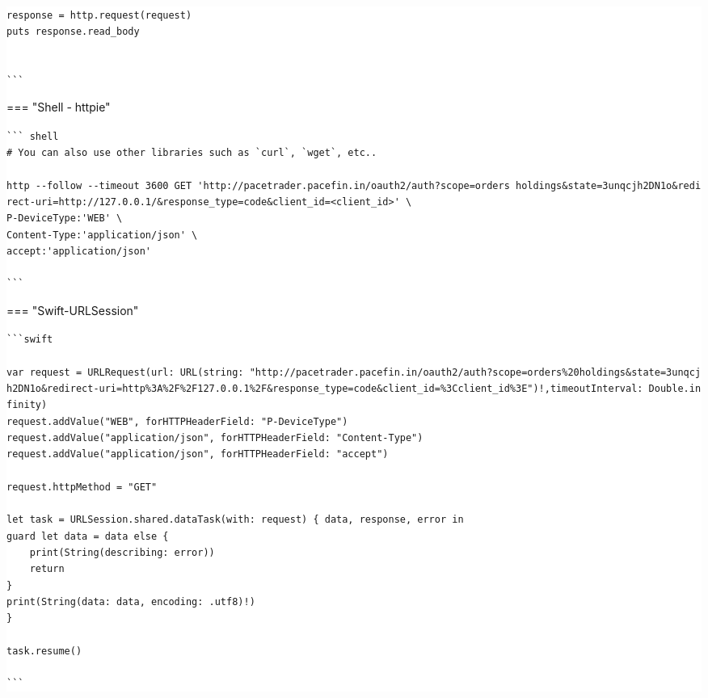     response = http.request(request)
    puts response.read_body


    ```

=== "Shell - httpie"

    ``` shell
    # You can also use other libraries such as `curl`, `wget`, etc..

    http --follow --timeout 3600 GET 'http://pacetrader.pacefin.in/oauth2/auth?scope=orders holdings&state=3unqcjh2DN1o&redirect-uri=http://127.0.0.1/&response_type=code&client_id=<client_id>' \
    P-DeviceType:'WEB' \
    Content-Type:'application/json' \
    accept:'application/json'

    ```

=== "Swift-URLSession"

    ```swift
    
    var request = URLRequest(url: URL(string: "http://pacetrader.pacefin.in/oauth2/auth?scope=orders%20holdings&state=3unqcjh2DN1o&redirect-uri=http%3A%2F%2F127.0.0.1%2F&response_type=code&client_id=%3Cclient_id%3E")!,timeoutInterval: Double.infinity)
    request.addValue("WEB", forHTTPHeaderField: "P-DeviceType")
    request.addValue("application/json", forHTTPHeaderField: "Content-Type")
    request.addValue("application/json", forHTTPHeaderField: "accept")

    request.httpMethod = "GET"

    let task = URLSession.shared.dataTask(with: request) { data, response, error in 
    guard let data = data else {
        print(String(describing: error))
        return
    }
    print(String(data: data, encoding: .utf8)!)
    }

    task.resume()

    ```

